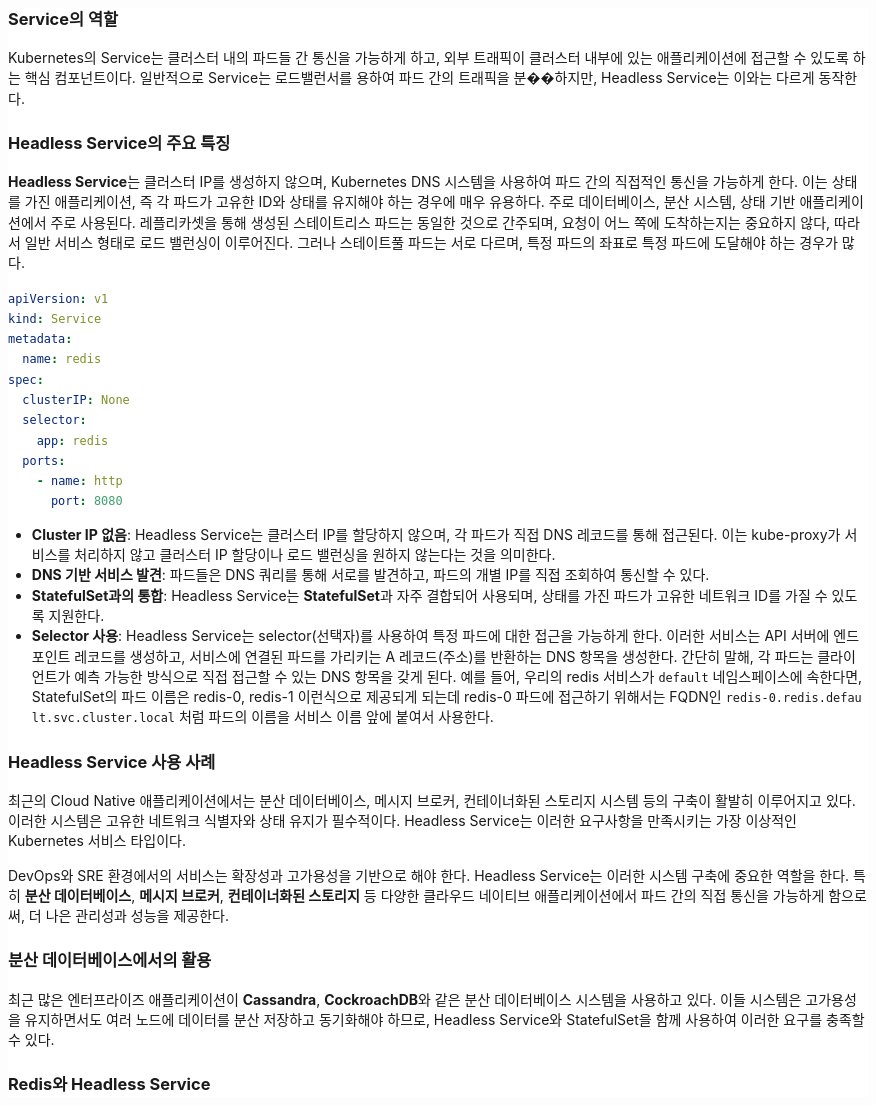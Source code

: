 

### Service의 역할

Kubernetes의 Service는 클러스터 내의 파드들 간 통신을 가능하게 하고, 외부 트래픽이 클러스터 내부에 있는 애플리케이션에 접근할 수 있도록 하는 핵심 컴포넌트이다. 일반적으로 Service는 로드밸런서를 용하여 파드 간의 트래픽을 분��하지만, Headless Service는 이와는 다르게 동작한다.

### Headless Service의 주요 특징

**Headless Service**는 클러스터 IP를 생성하지 않으며, Kubernetes DNS 시스템을 사용하여 파드 간의 직접적인 통신을 가능하게 한다. 이는 상태를 가진 애플리케이션, 즉 각 파드가 고유한 ID와 상태를 유지해야 하는 경우에 매우 유용하다. 주로 데이터베이스, 분산 시스템, 상태 기반 애플리케이션에서 주로 사용된다. 레플리카셋을 통해 생성된 스테이트리스 파드는 동일한 것으로 간주되며, 요청이 어느 쪽에 도착하는지는 중요하지 않다, 따라서 일반 서비스 형태로 로드 밸런싱이 이루어진다. 그러나 스테이트풀 파드는 서로 다르며, 특정 파드의 좌표로 특정 파드에 도달해야 하는 경우가 많다.

```yaml
apiVersion: v1
kind: Service
metadata:
  name: redis
spec:
  clusterIP: None
  selector:
    app: redis
  ports:
    - name: http
      port: 8080
```

- **Cluster IP 없음**: Headless Service는 클러스터 IP를 할당하지 않으며, 각 파드가 직접 DNS 레코드를 통해 접근된다. 이는 kube-proxy가 서비스를 처리하지 않고 클러스터 IP 할당이나 로드 밸런싱을 원하지 않는다는 것을 의미한다. 
- **DNS 기반 서비스 발견**: 파드들은 DNS 쿼리를 통해 서로를 발견하고, 파드의 개별 IP를 직접 조회하여 통신할 수 있다.
- **StatefulSet과의 통합**: Headless Service는 **StatefulSet**과 자주 결합되어 사용되며, 상태를 가진 파드가 고유한 네트워크 ID를 가질 수 있도록 지원한다.
- **Selector 사용**: Headless Service는 selector(선택자)를 사용하여 특정 파드에 대한 접근을 가능하게 한다. 이러한 서비스는 API 서버에 엔드포인트 레코드를 생성하고, 서비스에 연결된 파드를 가리키는 A 레코드(주소)를 반환하는 DNS 항목을 생성한다. 간단히 말해, 각 파드는 클라이언트가 예측 가능한 방식으로 직접 접근할 수 있는 DNS 항목을 갖게 된다. 예를 들어, 우리의 redis 서비스가 `default` 네임스페이스에 속한다면, StatefulSet의 파드 이름은 redis-0, redis-1 이런식으로 제공되게 되는데 redis-0 파드에 접근하기 위해서는 FQDN인 `redis-0.redis.default.svc.cluster.local` 처럼 파드의 이름을 서비스 이름 앞에 붙여서 사용한다.

### Headless Service 사용 사례

최근의 Cloud Native 애플리케이션에서는 분산 데이터베이스, 메시지 브로커, 컨테이너화된 스토리지 시스템 등의 구축이 활발히 이루어지고 있다. 이러한 시스템은 고유한 네트워크 식별자와 상태 유지가 필수적이다. Headless Service는 이러한 요구사항을 만족시키는 가장 이상적인 Kubernetes 서비스 타입이다.

DevOps와 SRE 환경에서의 서비스는 확장성과 고가용성을 기반으로 해야 한다. Headless Service는 이러한 시스템 구축에 중요한 역할을 한다. 특히 **분산 데이터베이스**, **메시지 브로커**, **컨테이너화된 스토리지** 등 다양한 클라우드 네이티브 애플리케이션에서 파드 간의 직접 통신을 가능하게 함으로써, 더 나은 관리성과 성능을 제공한다.

### 분산 데이터베이스에서의 활용

최근 많은 엔터프라이즈 애플리케이션이 **Cassandra**, **CockroachDB**와 같은 분산 데이터베이스 시스템을 사용하고 있다. 이들 시스템은 고가용성을 유지하면서도 여러 노드에 데이터를 분산 저장하고 동기화해야 하므로, Headless Service와 StatefulSet을 함께 사용하여 이러한 요구를 충족할 수 있다.


### Redis와 Headless Service

